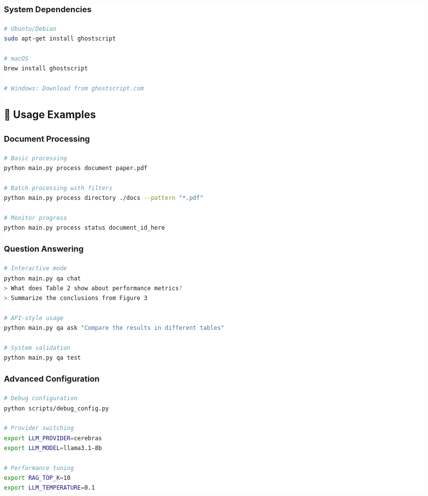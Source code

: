 ### System Dependencies
```bash
# Ubuntu/Debian
sudo apt-get install ghostscript

# macOS
brew install ghostscript

# Windows: Download from ghostscript.com
```

## 🎯 Usage Examples

### Document Processing
```bash
# Basic processing
python main.py process document paper.pdf

# Batch processing with filters
python main.py process directory ./docs --pattern "*.pdf"

# Monitor progress
python main.py process status document_id_here
```

### Question Answering
```bash
# Interactive mode
python main.py qa chat
> What does Table 2 show about performance metrics?
> Summarize the conclusions from Figure 3

# API-style usage
python main.py qa ask "Compare the results in different tables"

# System validation
python main.py qa test
```

### Advanced Configuration
```bash
# Debug configuration
python scripts/debug_config.py

# Provider switching
export LLM_PROVIDER=cerebras
export LLM_MODEL=llama3.1-8b

# Performance tuning
export RAG_TOP_K=10
export LLM_TEMPERATURE=0.1
```
